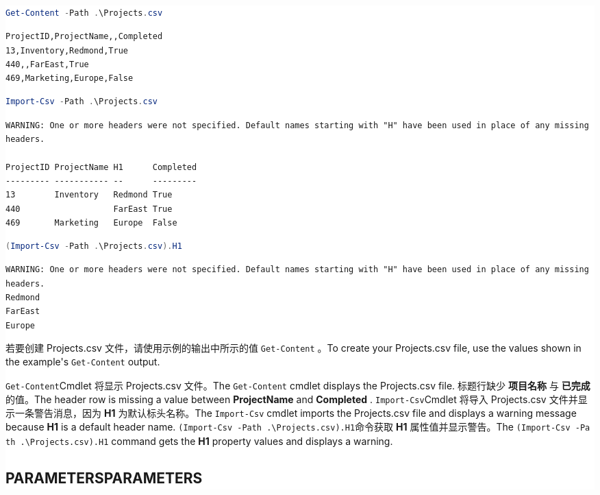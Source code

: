 ```powershell
Get-Content -Path .\Projects.csv
```

```Output
ProjectID,ProjectName,,Completed
13,Inventory,Redmond,True
440,,FarEast,True
469,Marketing,Europe,False
```

```powershell
Import-Csv -Path .\Projects.csv
```

```Output
WARNING: One or more headers were not specified. Default names starting with "H" have been used in place of any missing headers.

ProjectID ProjectName H1      Completed
--------- ----------- --      ---------
13        Inventory   Redmond True
440                   FarEast True
469       Marketing   Europe  False
```

```powershell
(Import-Csv -Path .\Projects.csv).H1
```

```Output
WARNING: One or more headers were not specified. Default names starting with "H" have been used in place of any missing headers.
Redmond
FarEast
Europe
```

<span data-ttu-id="d8a08-167">若要创建 Projects.csv 文件，请使用示例的输出中所示的值 `Get-Content` 。</span><span class="sxs-lookup"><span data-stu-id="d8a08-167">To create your Projects.csv file, use the values shown in the example's `Get-Content` output.</span></span>

<span data-ttu-id="d8a08-168">`Get-Content`Cmdlet 将显示 Projects.csv 文件。</span><span class="sxs-lookup"><span data-stu-id="d8a08-168">The `Get-Content` cmdlet displays the Projects.csv file.</span></span> <span data-ttu-id="d8a08-169">标题行缺少 **项目名称** 与 **已完成** 的值。</span><span class="sxs-lookup"><span data-stu-id="d8a08-169">The header row is missing a value between **ProjectName** and **Completed** .</span></span> <span data-ttu-id="d8a08-170">`Import-Csv`Cmdlet 将导入 Projects.csv 文件并显示一条警告消息，因为 **H1** 为默认标头名称。</span><span class="sxs-lookup"><span data-stu-id="d8a08-170">The `Import-Csv` cmdlet imports the Projects.csv file and displays a warning message because **H1** is a default header name.</span></span> <span data-ttu-id="d8a08-171">`(Import-Csv -Path
.\Projects.csv).H1`命令获取 **H1** 属性值并显示警告。</span><span class="sxs-lookup"><span data-stu-id="d8a08-171">The `(Import-Csv -Path
.\Projects.csv).H1` command gets the **H1** property values and displays a warning.</span></span>

## <span data-ttu-id="d8a08-172">PARAMETERS</span><span class="sxs-lookup"><span data-stu-id="d8a08-172">PARAMETERS</span></span>
